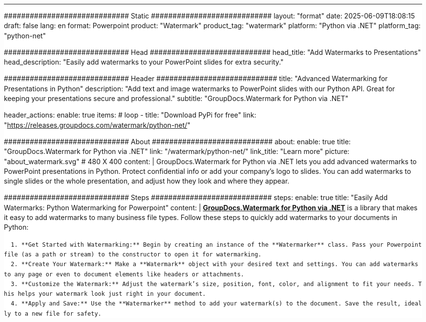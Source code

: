 
---
############################# Static ############################
layout: "format"
date:  2025-06-09T18:08:15
draft: false
lang: en
format: Powerpoint
product: "Watermark"
product_tag: "watermark"
platform: "Python via .NET"
platform_tag: "python-net"

############################# Head ############################
head_title: "Add Watermarks to Presentations"
head_description: "Easily add watermarks to your PowerPoint slides for extra security."

############################# Header ############################
title: "Advanced Watermarking for Presentations in Python" 
description: "Add text and image watermarks to PowerPoint slides with our Python API. Great for keeping your presentations secure and professional."
subtitle: "GroupDocs.Watermark for Python via .NET" 

header_actions:
  enable: true
  items:
    #  loop
    - title: "Download PyPi for free"
      link: "https://releases.groupdocs.com/watermark/python-net/"
      
############################# About ############################
about:
    enable: true
    title: "GroupDocs.Watermark for Python via .NET"
    link: "/watermark/python-net/"
    link_title: "Learn more"
    picture: "about_watermark.svg" # 480 X 400
    content: |
       GroupDocs.Watermark for Python via .NET lets you add advanced watermarks to PowerPoint presentations in Python. Protect confidential info or add your company’s logo to slides. You can add watermarks to single slides or the whole presentation, and adjust how they look and where they appear.

############################# Steps ############################
steps:
    enable: true
    title: "Easily Add Watermarks: Python Watermarking for Powerpoint"
    content: |
      **[GroupDocs.Watermark for Python via .NET](https://products.groupdocs.com/watermark/python-net/)** is a library that makes it easy to add watermarks to many business file types. Follow these steps to quickly add watermarks to your documents in Python:
      
      1. **Get Started with Watermarking:** Begin by creating an instance of the **Watermarker** class. Pass your Powerpoint file (as a path or stream) to the constructor to open it for watermarking.
      2. **Create Your Watermark:** Make a **Watermark** object with your desired text and settings. You can add watermarks to any page or even to document elements like headers or attachments.
      3. **Customize the Watermark:** Adjust the watermark’s size, position, font, color, and alignment to fit your needs. This helps your watermark look just right in your document.
      4. **Apply and Save:** Use the **Watermarker** method to add your watermark(s) to the document. Save the result, ideally to a new file for safety.
   